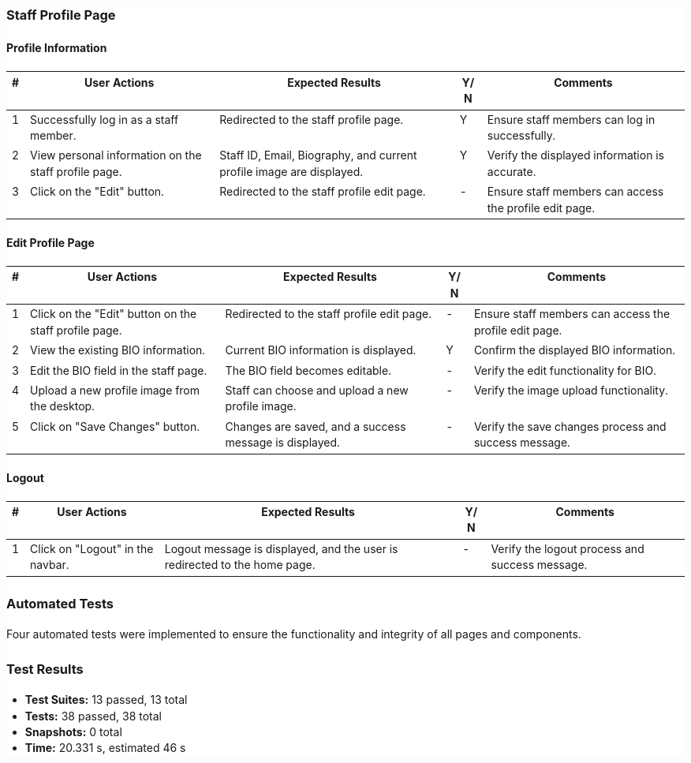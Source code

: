 


### Staff Profile Page

#### Profile Information

| # | User Actions                             | Expected Results                           | Y/N | Comments                              |
|---|------------------------------------------|---------------------------------------------|-----|---------------------------------------|
| 1 | Successfully log in as a staff member.   | Redirected to the staff profile page.       | Y   | Ensure staff members can log in successfully.
| 2 | View personal information on the staff profile page. | Staff ID, Email, Biography, and current profile image are displayed. | Y | Verify the displayed information is accurate.
| 3 | Click on the "Edit" button.              | Redirected to the staff profile edit page.  | - | Ensure staff members can access the profile edit page.



#### Edit Profile Page

| # | User Actions                             | Expected Results                           | Y/N | Comments                              |
|---|------------------------------------------|---------------------------------------------|-----|---------------------------------------|
| 1 | Click on the "Edit" button on the staff profile page. | Redirected to the staff profile edit page. | - | Ensure staff members can access the profile edit page.
| 2 | View the existing BIO information.       | Current BIO information is displayed.      | Y | Confirm the displayed BIO information.
| 3 | Edit the BIO field in the staff page.    | The BIO field becomes editable.            | - | Verify the edit functionality for BIO.
| 4 | Upload a new profile image from the desktop. | Staff can choose and upload a new profile image. | - | Verify the image upload functionality.
| 5 | Click on "Save Changes" button.          | Changes are saved, and a success message is displayed. | - | Verify the save changes process and success message.


#### Logout

| # | User Actions                             | Expected Results                           | Y/N | Comments                                       |
|---|------------------------------------------|---------------------------------------------|-----|------------------------------------------------|
| 1 | Click on "Logout" in the navbar.         | Logout message is displayed, and the user is redirected to the home page. | - | Verify the logout process and success message.









### Automated Tests

Four automated tests were implemented to ensure the functionality and integrity of all pages and components.

### Test Results

- **Test Suites:** 13 passed, 13 total
- **Tests:** 38 passed, 38 total
- **Snapshots:** 0 total
- **Time:** 20.331 s, estimated 46 s

